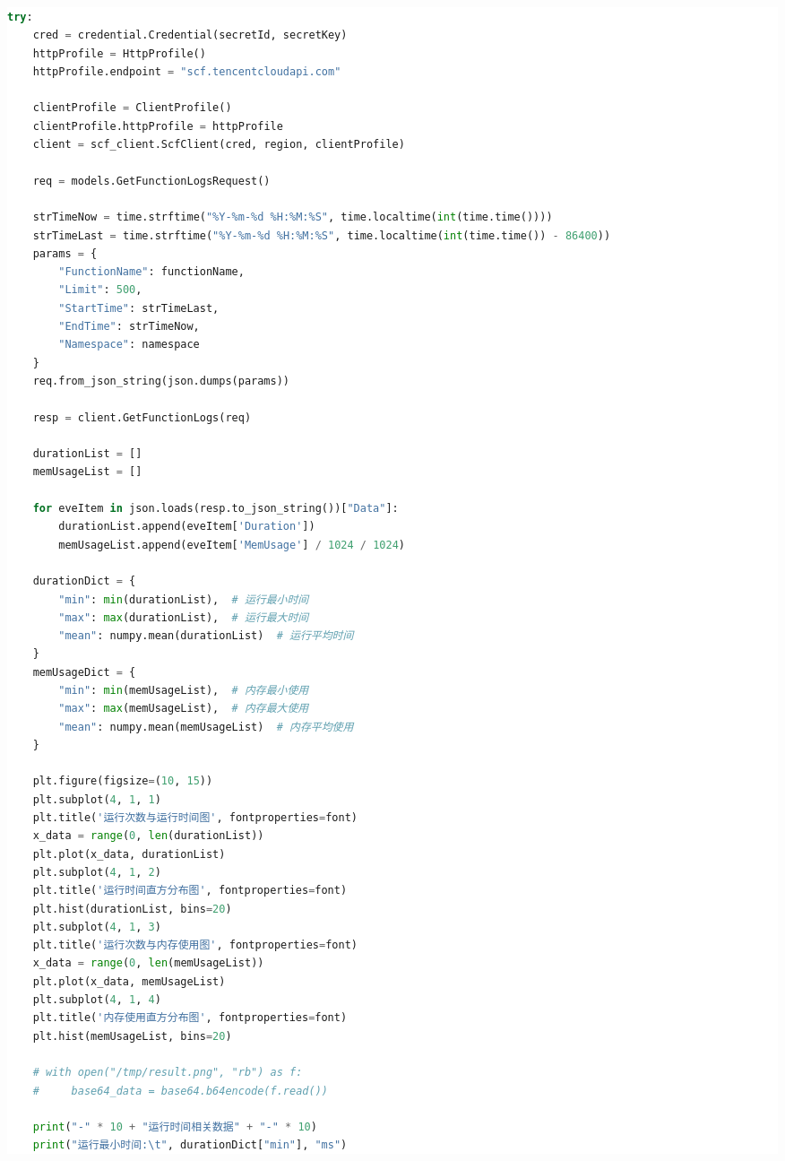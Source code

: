 ```python
try:
    cred = credential.Credential(secretId, secretKey)
    httpProfile = HttpProfile()
    httpProfile.endpoint = "scf.tencentcloudapi.com"

    clientProfile = ClientProfile()
    clientProfile.httpProfile = httpProfile
    client = scf_client.ScfClient(cred, region, clientProfile)

    req = models.GetFunctionLogsRequest()

    strTimeNow = time.strftime("%Y-%m-%d %H:%M:%S", time.localtime(int(time.time())))
    strTimeLast = time.strftime("%Y-%m-%d %H:%M:%S", time.localtime(int(time.time()) - 86400))
    params = {
        "FunctionName": functionName,
        "Limit": 500,
        "StartTime": strTimeLast,
        "EndTime": strTimeNow,
        "Namespace": namespace
    }
    req.from_json_string(json.dumps(params))

    resp = client.GetFunctionLogs(req)

    durationList = []
    memUsageList = []

    for eveItem in json.loads(resp.to_json_string())["Data"]:
        durationList.append(eveItem['Duration'])
        memUsageList.append(eveItem['MemUsage'] / 1024 / 1024)

    durationDict = {
        "min": min(durationList),  # 运行最小时间
        "max": max(durationList),  # 运行最大时间
        "mean": numpy.mean(durationList)  # 运行平均时间
    }
    memUsageDict = {
        "min": min(memUsageList),  # 内存最小使用
        "max": max(memUsageList),  # 内存最大使用
        "mean": numpy.mean(memUsageList)  # 内存平均使用
    }

    plt.figure(figsize=(10, 15))
    plt.subplot(4, 1, 1)
    plt.title('运行次数与运行时间图', fontproperties=font)
    x_data = range(0, len(durationList))
    plt.plot(x_data, durationList)
    plt.subplot(4, 1, 2)
    plt.title('运行时间直方分布图', fontproperties=font)
    plt.hist(durationList, bins=20)
    plt.subplot(4, 1, 3)
    plt.title('运行次数与内存使用图', fontproperties=font)
    x_data = range(0, len(memUsageList))
    plt.plot(x_data, memUsageList)
    plt.subplot(4, 1, 4)
    plt.title('内存使用直方分布图', fontproperties=font)
    plt.hist(memUsageList, bins=20)

    # with open("/tmp/result.png", "rb") as f:
    #     base64_data = base64.b64encode(f.read())

    print("-" * 10 + "运行时间相关数据" + "-" * 10)
    print("运行最小时间:\t", durationDict["min"], "ms")
```